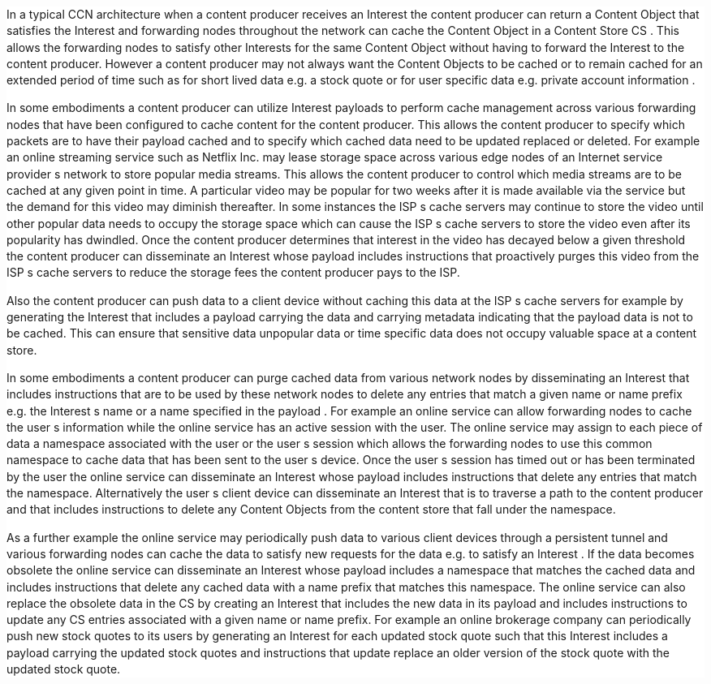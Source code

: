 In a typical CCN architecture when a content producer receives an Interest the content producer can return a Content Object that satisfies the Interest and forwarding nodes throughout the network can cache the Content Object in a Content Store CS . This allows the forwarding nodes to satisfy other Interests for the same Content Object without having to forward the Interest to the content producer. However a content producer may not always want the Content Objects to be cached or to remain cached for an extended period of time such as for short lived data e.g. a stock quote or for user specific data e.g. private account information .

In some embodiments a content producer can utilize Interest payloads to perform cache management across various forwarding nodes that have been configured to cache content for the content producer. This allows the content producer to specify which packets are to have their payload cached and to specify which cached data need to be updated replaced or deleted. For example an online streaming service such as Netflix Inc. may lease storage space across various edge nodes of an Internet service provider s network to store popular media streams. This allows the content producer to control which media streams are to be cached at any given point in time. A particular video may be popular for two weeks after it is made available via the service but the demand for this video may diminish thereafter. In some instances the ISP s cache servers may continue to store the video until other popular data needs to occupy the storage space which can cause the ISP s cache servers to store the video even after its popularity has dwindled. Once the content producer determines that interest in the video has decayed below a given threshold the content producer can disseminate an Interest whose payload includes instructions that proactively purges this video from the ISP s cache servers to reduce the storage fees the content producer pays to the ISP.

Also the content producer can push data to a client device without caching this data at the ISP s cache servers for example by generating the Interest that includes a payload carrying the data and carrying metadata indicating that the payload data is not to be cached. This can ensure that sensitive data unpopular data or time specific data does not occupy valuable space at a content store.

In some embodiments a content producer can purge cached data from various network nodes by disseminating an Interest that includes instructions that are to be used by these network nodes to delete any entries that match a given name or name prefix e.g. the Interest s name or a name specified in the payload . For example an online service can allow forwarding nodes to cache the user s information while the online service has an active session with the user. The online service may assign to each piece of data a namespace associated with the user or the user s session which allows the forwarding nodes to use this common namespace to cache data that has been sent to the user s device. Once the user s session has timed out or has been terminated by the user the online service can disseminate an Interest whose payload includes instructions that delete any entries that match the namespace. Alternatively the user s client device can disseminate an Interest that is to traverse a path to the content producer and that includes instructions to delete any Content Objects from the content store that fall under the namespace.

As a further example the online service may periodically push data to various client devices through a persistent tunnel and various forwarding nodes can cache the data to satisfy new requests for the data e.g. to satisfy an Interest . If the data becomes obsolete the online service can disseminate an Interest whose payload includes a namespace that matches the cached data and includes instructions that delete any cached data with a name prefix that matches this namespace. The online service can also replace the obsolete data in the CS by creating an Interest that includes the new data in its payload and includes instructions to update any CS entries associated with a given name or name prefix. For example an online brokerage company can periodically push new stock quotes to its users by generating an Interest for each updated stock quote such that this Interest includes a payload carrying the updated stock quotes and instructions that update replace an older version of the stock quote with the updated stock quote.
